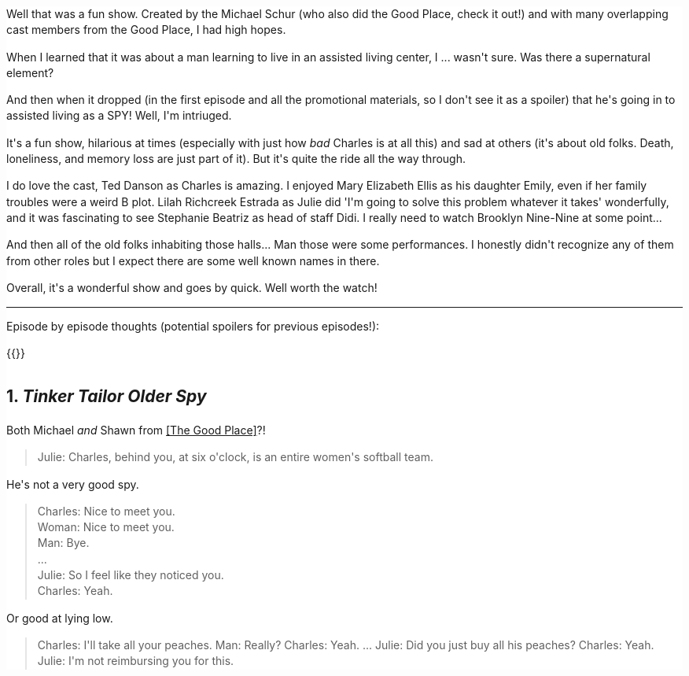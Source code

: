 
Well that was a fun show. Created by the Michael Schur (who also did the Good Place, check it out!) and with many overlapping cast members from the Good Place, I had high hopes. 

When I learned that it was about a man learning to live in an assisted living center, I ... wasn't sure. Was there a supernatural element?

And then when it dropped (in the first episode and all the promotional materials, so I don't see it as a spoiler) that he's going in to assisted living as a SPY! Well, I'm intriuged. 

It's a fun show, hilarious at times (especially with just how *bad* Charles is at all this) and sad at others (it's about old folks. Death, loneliness, and memory loss are just part of it). But it's quite the ride all the way through. 

I do love the cast, Ted Danson as Charles is amazing. I enjoyed Mary Elizabeth Ellis
as his daughter Emily, even if her family troubles were a weird B plot. Lilah Richcreek Estrada as Julie did 'I'm going to solve this problem whatever it takes' wonderfully, and it was fascinating to see Stephanie Beatriz as head of staff Didi. I really need to watch Brooklyn Nine-Nine at some point...

And then all of the old folks inhabiting those halls... Man those were some performances. I honestly didn't recognize any of them from other roles but I expect there are some well known names in there. 

Overall, it's a wonderful show and goes by quick. Well worth the watch!



- - -

Episode by episode thoughts (potential spoilers for previous episodes!):

{{<toc>}}

## 1. *Tinker Tailor Older Spy*

Both Michael *and* Shawn from [[The Good Place]]()?!


> Julie: Charles, behind you, at six o'clock, is an entire women's softball team.

He's not a very good spy. 

> Charles: Nice to meet you.  
> Woman: Nice to meet you.  
> Man: Bye.  
> ...  
> Julie: So I feel like they noticed you.  
> Charles: Yeah.  

Or good at lying low. 

> Charles: I'll take all your peaches.
> Man: Really?
> Charles: Yeah.
> ...
> Julie: Did you just buy all his peaches?
> Charles: Yeah.
> Julie: I'm not reimbursing you for this.
